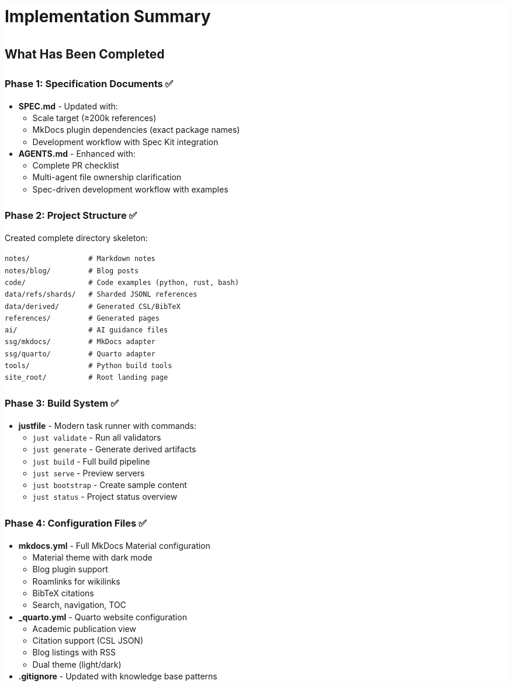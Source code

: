 # Implementation Summary

## What Has Been Completed

### Phase 1: Specification Documents ✅
- **SPEC.md** - Updated with:
  - Scale target (≥200k references)
  - MkDocs plugin dependencies (exact package names)
  - Development workflow with Spec Kit integration
- **AGENTS.md** - Enhanced with:
  - Complete PR checklist
  - Multi-agent file ownership clarification
  - Spec-driven development workflow with examples

### Phase 2: Project Structure ✅
Created complete directory skeleton:
```
notes/              # Markdown notes
notes/blog/         # Blog posts
code/               # Code examples (python, rust, bash)
data/refs/shards/   # Sharded JSONL references
data/derived/       # Generated CSL/BibTeX
references/         # Generated pages
ai/                 # AI guidance files
ssg/mkdocs/         # MkDocs adapter
ssg/quarto/         # Quarto adapter
tools/              # Python build tools
site_root/          # Root landing page
```

### Phase 3: Build System ✅
- **justfile** - Modern task runner with commands:
  - `just validate` - Run all validators
  - `just generate` - Generate derived artifacts
  - `just build` - Full build pipeline
  - `just serve` - Preview servers
  - `just bootstrap` - Create sample content
  - `just status` - Project status overview

### Phase 4: Configuration Files ✅
- **mkdocs.yml** - Full MkDocs Material configuration
  - Material theme with dark mode
  - Blog plugin support
  - Roamlinks for wikilinks
  - BibTeX citations
  - Search, navigation, TOC
- **_quarto.yml** - Quarto website configuration
  - Academic publication view
  - Citation support (CSL JSON)
  - Blog listings with RSS
  - Dual theme (light/dark)
- **.gitignore** - Updated with knowledge base patterns
